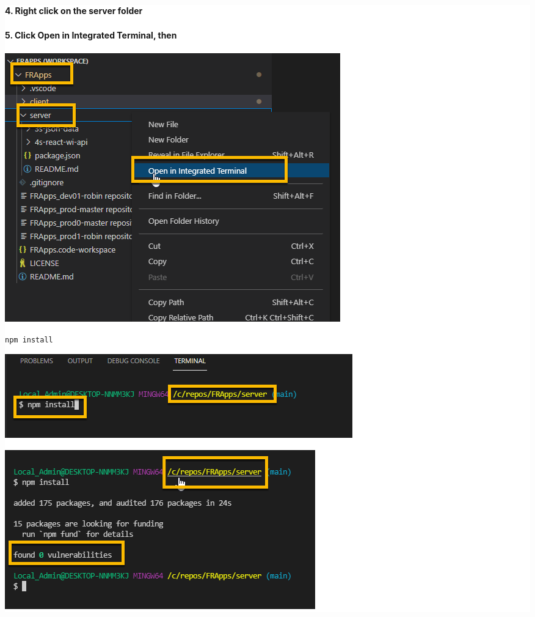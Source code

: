 #### 4. Right click on the server folder

#### 5. Click Open in Integrated Terminal, then 

![FRApps-Clone-07](images/fr0103-FRApps-Clone-07.png "FRApps-Clone-07")

```
npm install 
```

![FRApps-Clone-08](images/fr0103-FRApps-Clone-08.png "FRApps-Clone-08")

![FRApps-Clone-09](images/fr0103-FRApps-Clone-09.png "FRApps-Clone-09")
